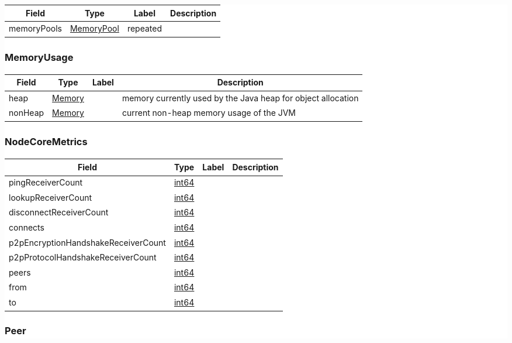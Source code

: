 

| Field | Type | Label | Description |
| ----- | ---- | ----- | ----------- |
| memoryPools | [MemoryPool](#io.rhonix.node.model.MemoryPool) | repeated |  |






<a name="io.rhonix.node.model.MemoryUsage"/>

### MemoryUsage



| Field | Type | Label | Description |
| ----- | ---- | ----- | ----------- |
| heap | [Memory](#io.rhonix.node.model.Memory) |  | memory currently used by the Java heap for object allocation |
| nonHeap | [Memory](#io.rhonix.node.model.Memory) |  | current non-heap memory usage of the JVM |






<a name="io.rhonix.node.model.NodeCoreMetrics"/>

### NodeCoreMetrics



| Field | Type | Label | Description |
| ----- | ---- | ----- | ----------- |
| pingReceiverCount | [int64](#int64) |  |  |
| lookupReceiverCount | [int64](#int64) |  |  |
| disconnectReceiverCount | [int64](#int64) |  |  |
| connects | [int64](#int64) |  |  |
| p2pEncryptionHandshakeReceiverCount | [int64](#int64) |  |  |
| p2pProtocolHandshakeReceiverCount | [int64](#int64) |  |  |
| peers | [int64](#int64) |  |  |
| from | [int64](#int64) |  |  |
| to | [int64](#int64) |  |  |






<a name="io.rhonix.node.model.Peer"/>

### Peer
